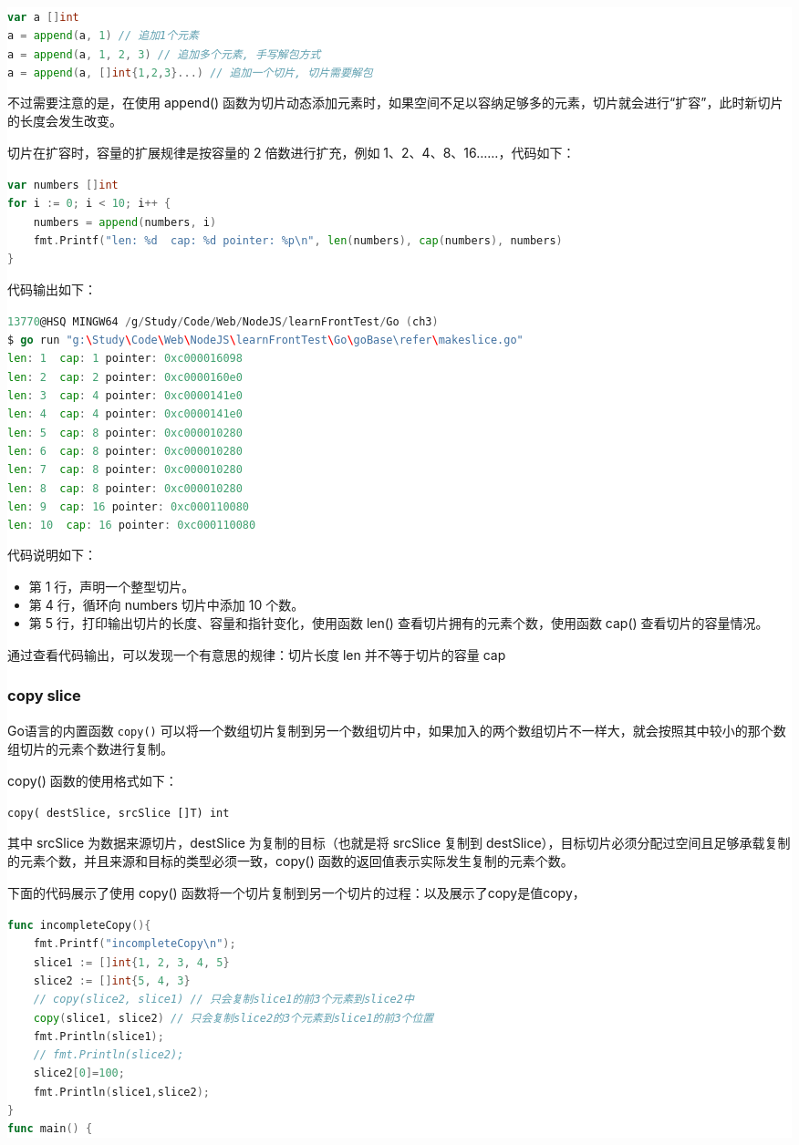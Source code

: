 ```go
var a []int
a = append(a, 1) // 追加1个元素
a = append(a, 1, 2, 3) // 追加多个元素, 手写解包方式
a = append(a, []int{1,2,3}...) // 追加一个切片, 切片需要解包
```

不过需要注意的是，在使用 append() 函数为切片动态添加元素时，如果空间不足以容纳足够多的元素，切片就会进行“扩容”，此时新切片的长度会发生改变。

切片在扩容时，容量的扩展规律是按容量的 2 倍数进行扩充，例如 1、2、4、8、16……，代码如下：

```go
var numbers []int
for i := 0; i < 10; i++ {
    numbers = append(numbers, i)
    fmt.Printf("len: %d  cap: %d pointer: %p\n", len(numbers), cap(numbers), numbers)
}
```

代码输出如下：

```go
13770@HSQ MINGW64 /g/Study/Code/Web/NodeJS/learnFrontTest/Go (ch3)
$ go run "g:\Study\Code\Web\NodeJS\learnFrontTest\Go\goBase\refer\makeslice.go"
len: 1  cap: 1 pointer: 0xc000016098
len: 2  cap: 2 pointer: 0xc0000160e0
len: 3  cap: 4 pointer: 0xc0000141e0
len: 4  cap: 4 pointer: 0xc0000141e0
len: 5  cap: 8 pointer: 0xc000010280
len: 6  cap: 8 pointer: 0xc000010280
len: 7  cap: 8 pointer: 0xc000010280
len: 8  cap: 8 pointer: 0xc000010280
len: 9  cap: 16 pointer: 0xc000110080
len: 10  cap: 16 pointer: 0xc000110080
```

代码说明如下：

- 第 1 行，声明一个整型切片。
- 第 4 行，循环向 numbers 切片中添加 10 个数。
- 第 5 行，打印输出切片的长度、容量和指针变化，使用函数 len() 查看切片拥有的元素个数，使用函数 cap() 查看切片的容量情况。


通过查看代码输出，可以发现一个有意思的规律：切片长度 len 并不等于切片的容量 cap

### copy slice

Go语言的内置函数 `copy()` 可以将一个数组切片复制到另一个数组切片中，如果加入的两个数组切片不一样大，就会按照其中较小的那个数组切片的元素个数进行复制。

copy() 函数的使用格式如下：

`copy( destSlice, srcSlice []T) int`

其中 srcSlice 为数据来源切片，destSlice 为复制的目标（也就是将 srcSlice 复制到 destSlice），目标切片必须分配过空间且足够承载复制的元素个数，并且来源和目标的类型必须一致，copy() 函数的返回值表示实际发生复制的元素个数。

下面的代码展示了使用 copy() 函数将一个切片复制到另一个切片的过程：以及展示了copy是值copy，

```go
func incompleteCopy(){
	fmt.Printf("incompleteCopy\n");
	slice1 := []int{1, 2, 3, 4, 5}
	slice2 := []int{5, 4, 3}
	// copy(slice2, slice1) // 只会复制slice1的前3个元素到slice2中
	copy(slice1, slice2) // 只会复制slice2的3个元素到slice1的前3个位置
	fmt.Println(slice1); 
	// fmt.Println(slice2);
	slice2[0]=100;
	fmt.Println(slice1,slice2);
}
func main() {
```